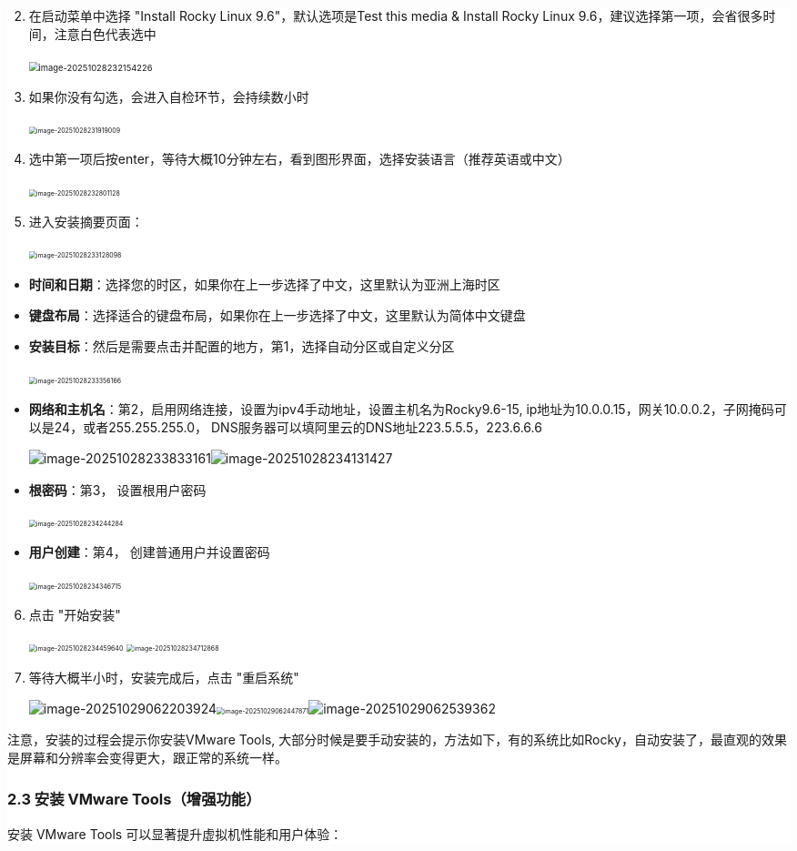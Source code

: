 

2. 在启动菜单中选择 "Install Rocky Linux 9.6"，默认选项是Test this media & Install Rocky Linux 9.6，建议选择第一项，会省很多时间，注意白色代表选中

   <img src="https://gitee.com/clockwingsoar/zzz-hexo-blog/raw/master/vmware-installation-guide.assets/image-20251028232154226.png" alt="image-20251028232154226" style="zoom: 67%;" />

3. 如果你没有勾选，会进入自检环节，会持续数小时

   <img src="https://gitee.com/clockwingsoar/zzz-hexo-blog/raw/master/vmware-installation-guide.assets/image-20251028231919009.png" alt="image-20251028231919009" style="zoom:50%;" />

4. 选中第一项后按enter，等待大概10分钟左右，看到图形界面，选择安装语言（推荐英语或中文）

   <img src="https://gitee.com/clockwingsoar/zzz-hexo-blog/raw/master/vmware-installation-guide.assets/image-20251028232801128.png" alt="image-20251028232801128" style="zoom:50%;" />

5. 进入安装摘要页面：

   <img src="https://gitee.com/clockwingsoar/zzz-hexo-blog/raw/master/vmware-installation-guide.assets/image-20251028233128098.png" alt="image-20251028233128098" style="zoom:50%;" />

- **时间和日期**：选择您的时区，如果你在上一步选择了中文，这里默认为亚洲上海时区

- **键盘布局**：选择适合的键盘布局，如果你在上一步选择了中文，这里默认为简体中文键盘

- **安装目标**：然后是需要点击并配置的地方，第1，选择自动分区或自定义分区

  <img src="https://gitee.com/clockwingsoar/zzz-hexo-blog/raw/master/vmware-installation-guide.assets/image-20251028233356166.png" alt="image-20251028233356166" style="zoom:50%;" />

- **网络和主机名**：第2，启用网络连接，设置为ipv4手动地址，设置主机名为Rocky9.6-15, ip地址为10.0.0.15，网关10.0.0.2，子网掩码可以是24，或者255.255.255.0， DNS服务器可以填阿里云的DNS地址223.5.5.5，223.6.6.6

  ![image-20251028233833161](https://gitee.com/clockwingsoar/zzz-hexo-blog/raw/master/vmware-installation-guide.assets/image-20251028233833161.png)![image-20251028234131427](https://gitee.com/clockwingsoar/zzz-hexo-blog/raw/master/vmware-installation-guide.assets/image-20251028234131427.png)

- **根密码**：第3， 设置根用户密码

  <img src="https://gitee.com/clockwingsoar/zzz-hexo-blog/raw/master/vmware-installation-guide.assets/image-20251028234244284.png" alt="image-20251028234244284" style="zoom:50%;" />

- **用户创建**：第4， 创建普通用户并设置密码

  <img src="https://gitee.com/clockwingsoar/zzz-hexo-blog/raw/master/vmware-installation-guide.assets/image-20251028234346715.png" alt="image-20251028234346715" style="zoom:50%;" />

6. 点击 "开始安装"

   <img src="https://gitee.com/clockwingsoar/zzz-hexo-blog/raw/master/vmware-installation-guide.assets/image-20251028234459640.png" alt="image-20251028234459640" style="zoom:50%;" />

   <img src="https://gitee.com/clockwingsoar/zzz-hexo-blog/raw/master/vmware-installation-guide.assets/image-20251028234712868.png" alt="image-20251028234712868" style="zoom:50%;" />

7. 等待大概半小时，安装完成后，点击 "重启系统"

   <img src="https://gitee.com/clockwingsoar/zzz-hexo-blog/raw/master/vmware-installation-guide.assets/image-20251029062203924.png" alt="image-20251029062203924"  /><img src="https://gitee.com/clockwingsoar/zzz-hexo-blog/raw/master/vmware-installation-guide.assets/image-20251029062447871.png" alt="image-20251029062447871" style="zoom:50%;" />![image-20251029062539362](https://gitee.com/clockwingsoar/zzz-hexo-blog/raw/master/vmware-installation-guide.assets/image-20251029062539362.png)

注意，安装的过程会提示你安装VMware Tools, 大部分时候是要手动安装的，方法如下，有的系统比如Rocky，自动安装了，最直观的效果是屏幕和分辨率会变得更大，跟正常的系统一样。

### 2.3 安装 VMware Tools（增强功能）

安装 VMware Tools 可以显著提升虚拟机性能和用户体验：
